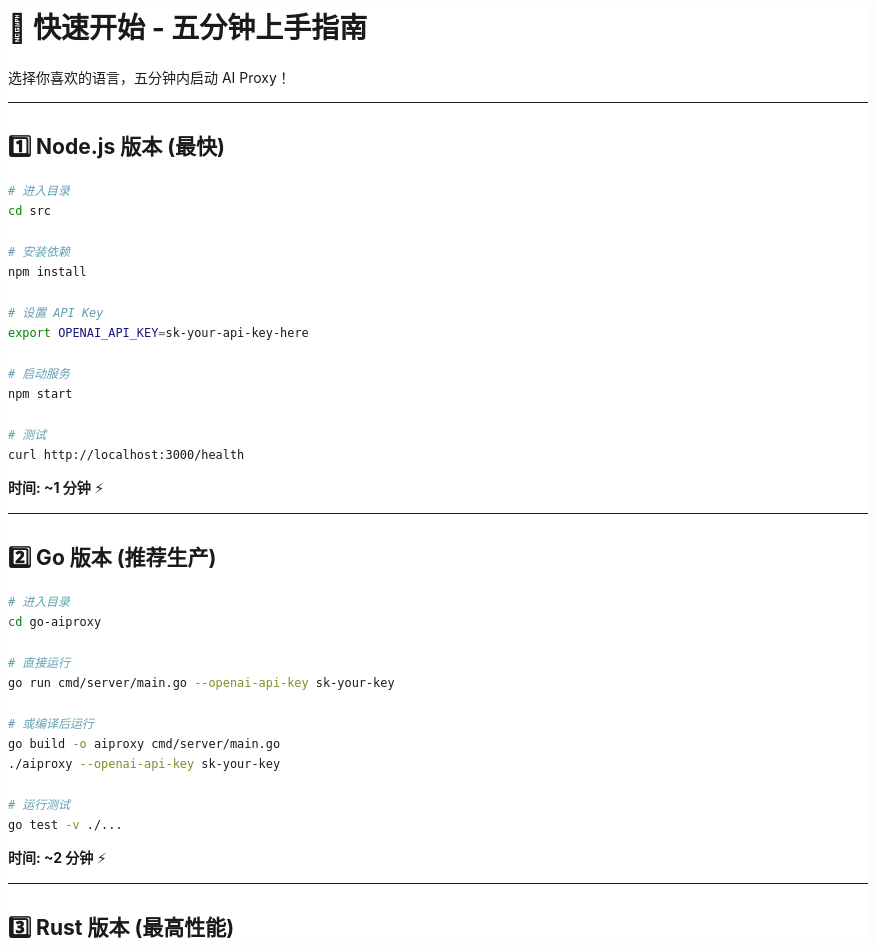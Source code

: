 # 🚀 快速开始 - 五分钟上手指南

选择你喜欢的语言，五分钟内启动 AI Proxy！

---

## 1️⃣ Node.js 版本 (最快)

```bash
# 进入目录
cd src

# 安装依赖
npm install

# 设置 API Key
export OPENAI_API_KEY=sk-your-api-key-here

# 启动服务
npm start

# 测试
curl http://localhost:3000/health
```

**时间: ~1 分钟** ⚡

---

## 2️⃣ Go 版本 (推荐生产)

```bash
# 进入目录
cd go-aiproxy

# 直接运行
go run cmd/server/main.go --openai-api-key sk-your-key

# 或编译后运行
go build -o aiproxy cmd/server/main.go
./aiproxy --openai-api-key sk-your-key

# 运行测试
go test -v ./...
```

**时间: ~2 分钟** ⚡

---

## 3️⃣ Rust 版本 (最高性能)
